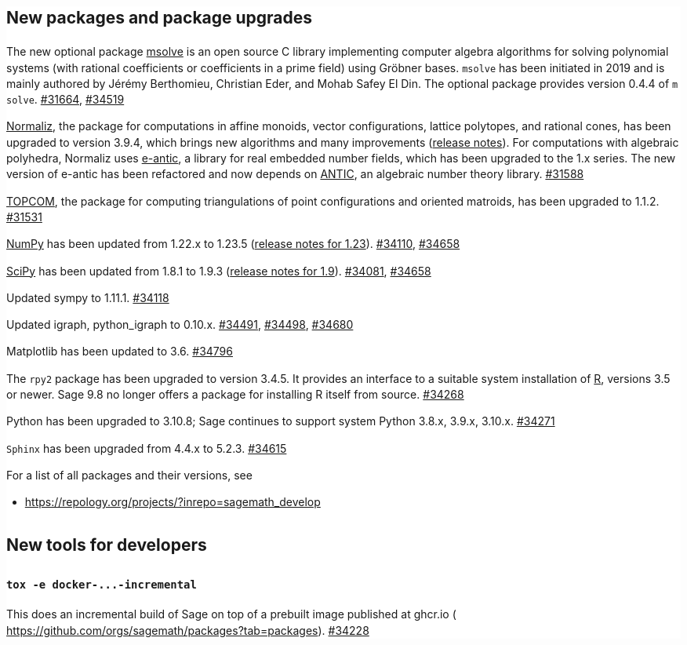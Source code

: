 ## New packages and package upgrades

The new optional package [msolve](https://github.com/algebraic-solving/msolve) is an open source C library implementing computer algebra algorithms for solving polynomial systems (with rational coefficients or coefficients in a prime field) using Gröbner bases. `msolve` has been initiated in 2019 and is mainly authored by Jérémy Berthomieu, Christian Eder, and Mohab Safey El Din. The optional package provides version 0.4.4 of `msolve`. [#31664](https://trac.sagemath.org/ticket/31664), [#34519](https://trac.sagemath.org/ticket/34519)	

[Normaliz](https://www.normaliz.uni-osnabrueck.de/), the package for computations in affine monoids, vector configurations, lattice polytopes, and rational cones, has been upgraded to version 3.9.4, which brings new algorithms and many improvements ([release notes](https://github.com/Normaliz/Normaliz/releases)). For computations with algebraic polyhedra, Normaliz uses [e-antic](https://github.com/flatsurf/e-antic/), a library for real embedded number fields, which has been upgraded to the 1.x series. The new version of e-antic has been refactored and now depends on [ANTIC](https://github.com/wbhart/antic), an algebraic number theory library. [#31588](https://trac.sagemath.org/ticket/31588)

[TOPCOM](https://www.wm.uni-bayreuth.de/de/team/rambau_joerg/TOPCOM/index.html), the package for computing triangulations of point configurations and oriented matroids, has been upgraded to 1.1.2. [#31531](https://trac.sagemath.org/ticket/31531)

[NumPy](https://numpy.org/) has been updated from 1.22.x to 1.23.5 ([release notes for 1.23](https://numpy.org/devdocs/release/1.23.0-notes.html)). [#34110](https://trac.sagemath.org/ticket/34110), [#34658](https://trac.sagemath.org/ticket/34658)	

[SciPy](https://scipy.org/) has been updated from 1.8.1 to 1.9.3 ([release notes for 1.9](https://scipy.github.io/devdocs/release.1.9.0.html)). [#34081](https://trac.sagemath.org/ticket/34081), [#34658](https://trac.sagemath.org/ticket/34658)

Updated sympy to 1.11.1. [#34118](https://trac.sagemath.org/ticket/34118)

Updated igraph, python_igraph to 0.10.x. [#34491](https://trac.sagemath.org/ticket/34491), [#34498](https://trac.sagemath.org/ticket/34498), [#34680](https://trac.sagemath.org/ticket/34680)

Matplotlib has been updated to 3.6. [#34796](https://trac.sagemath.org/ticket/34796)

The `rpy2` package has been upgraded to version 3.4.5. It provides an interface to a suitable system installation of [R](https://www.r-project.org/), versions 3.5 or newer. Sage 9.8 no longer offers a package for installing R itself from source. [#34268](https://trac.sagemath.org/ticket/34268)

Python has been upgraded to 3.10.8; Sage continues to support system Python 3.8.x, 3.9.x, 3.10.x. [#34271](https://trac.sagemath.org/ticket/34271)

`Sphinx` has been upgraded from 4.4.x to 5.2.3. [#34615](https://trac.sagemath.org/ticket/34615)

For a list of all packages and their versions, see
* https://repology.org/projects/?inrepo=sagemath_develop


## New tools for developers

### `tox -e docker-...-incremental`

This does an incremental build of Sage on top of a prebuilt image published at ghcr.io (​https://github.com/orgs/sagemath/packages?tab=packages). [#34228](https://trac.sagemath.org/ticket/34228)
